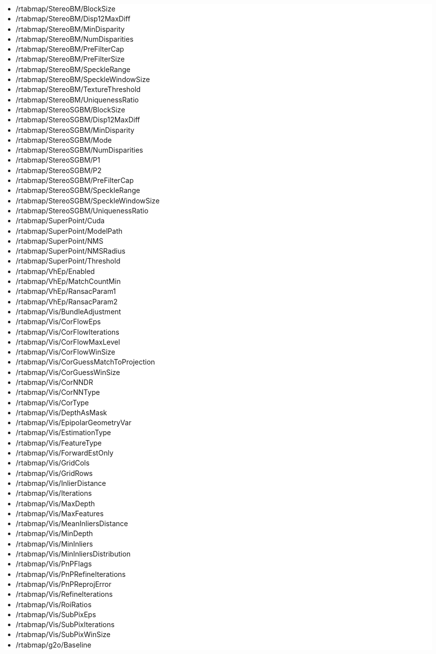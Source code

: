* /rtabmap/StereoBM/BlockSize
* /rtabmap/StereoBM/Disp12MaxDiff
* /rtabmap/StereoBM/MinDisparity
* /rtabmap/StereoBM/NumDisparities
* /rtabmap/StereoBM/PreFilterCap
* /rtabmap/StereoBM/PreFilterSize
* /rtabmap/StereoBM/SpeckleRange
* /rtabmap/StereoBM/SpeckleWindowSize
* /rtabmap/StereoBM/TextureThreshold
* /rtabmap/StereoBM/UniquenessRatio
* /rtabmap/StereoSGBM/BlockSize
* /rtabmap/StereoSGBM/Disp12MaxDiff
* /rtabmap/StereoSGBM/MinDisparity
* /rtabmap/StereoSGBM/Mode
* /rtabmap/StereoSGBM/NumDisparities
* /rtabmap/StereoSGBM/P1
* /rtabmap/StereoSGBM/P2
* /rtabmap/StereoSGBM/PreFilterCap
* /rtabmap/StereoSGBM/SpeckleRange
* /rtabmap/StereoSGBM/SpeckleWindowSize
* /rtabmap/StereoSGBM/UniquenessRatio
* /rtabmap/SuperPoint/Cuda
* /rtabmap/SuperPoint/ModelPath
* /rtabmap/SuperPoint/NMS
* /rtabmap/SuperPoint/NMSRadius
* /rtabmap/SuperPoint/Threshold
* /rtabmap/VhEp/Enabled
* /rtabmap/VhEp/MatchCountMin
* /rtabmap/VhEp/RansacParam1
* /rtabmap/VhEp/RansacParam2
* /rtabmap/Vis/BundleAdjustment
* /rtabmap/Vis/CorFlowEps
* /rtabmap/Vis/CorFlowIterations
* /rtabmap/Vis/CorFlowMaxLevel
* /rtabmap/Vis/CorFlowWinSize
* /rtabmap/Vis/CorGuessMatchToProjection
* /rtabmap/Vis/CorGuessWinSize
* /rtabmap/Vis/CorNNDR
* /rtabmap/Vis/CorNNType
* /rtabmap/Vis/CorType
* /rtabmap/Vis/DepthAsMask
* /rtabmap/Vis/EpipolarGeometryVar
* /rtabmap/Vis/EstimationType
* /rtabmap/Vis/FeatureType
* /rtabmap/Vis/ForwardEstOnly
* /rtabmap/Vis/GridCols
* /rtabmap/Vis/GridRows
* /rtabmap/Vis/InlierDistance
* /rtabmap/Vis/Iterations
* /rtabmap/Vis/MaxDepth
* /rtabmap/Vis/MaxFeatures
* /rtabmap/Vis/MeanInliersDistance
* /rtabmap/Vis/MinDepth
* /rtabmap/Vis/MinInliers
* /rtabmap/Vis/MinInliersDistribution
* /rtabmap/Vis/PnPFlags
* /rtabmap/Vis/PnPRefineIterations
* /rtabmap/Vis/PnPReprojError
* /rtabmap/Vis/RefineIterations
* /rtabmap/Vis/RoiRatios
* /rtabmap/Vis/SubPixEps
* /rtabmap/Vis/SubPixIterations
* /rtabmap/Vis/SubPixWinSize
* /rtabmap/g2o/Baseline